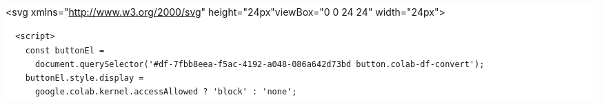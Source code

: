 
  <svg xmlns="http://www.w3.org/2000/svg" height="24px"viewBox="0 0 24 24"
       width="24px">
    <path d="M0 0h24v24H0V0z" fill="none"/>
    <path d="M18.56 5.44l.94 2.06.94-2.06 2.06-.94-2.06-.94-.94-2.06-.94 2.06-2.06.94zm-11 1L8.5 8.5l.94-2.06 2.06-.94-2.06-.94L8.5 2.5l-.94 2.06-2.06.94zm10 10l.94 2.06.94-2.06 2.06-.94-2.06-.94-.94-2.06-.94 2.06-2.06.94z"/><path d="M17.41 7.96l-1.37-1.37c-.4-.4-.92-.59-1.43-.59-.52 0-1.04.2-1.43.59L10.3 9.45l-7.72 7.72c-.78.78-.78 2.05 0 2.83L4 21.41c.39.39.9.59 1.41.59.51 0 1.02-.2 1.41-.59l7.78-7.78 2.81-2.81c.8-.78.8-2.07 0-2.86zM5.41 20L4 18.59l7.72-7.72 1.47 1.35L5.41 20z"/>
  </svg>
      </button>

  <style>
    .colab-df-container {
      display:flex;
      flex-wrap:wrap;
      gap: 12px;
    }

    .colab-df-convert {
      background-color: #E8F0FE;
      border: none;
      border-radius: 50%;
      cursor: pointer;
      display: none;
      fill: #1967D2;
      height: 32px;
      padding: 0 0 0 0;
      width: 32px;
    }

    .colab-df-convert:hover {
      background-color: #E2EBFA;
      box-shadow: 0px 1px 2px rgba(60, 64, 67, 0.3), 0px 1px 3px 1px rgba(60, 64, 67, 0.15);
      fill: #174EA6;
    }

    [theme=dark] .colab-df-convert {
      background-color: #3B4455;
      fill: #D2E3FC;
    }

    [theme=dark] .colab-df-convert:hover {
      background-color: #434B5C;
      box-shadow: 0px 1px 3px 1px rgba(0, 0, 0, 0.15);
      filter: drop-shadow(0px 1px 2px rgba(0, 0, 0, 0.3));
      fill: #FFFFFF;
    }
  </style>

      <script>
        const buttonEl =
          document.querySelector('#df-7fbb8eea-f5ac-4192-a048-086a642d73bd button.colab-df-convert');
        buttonEl.style.display =
          google.colab.kernel.accessAllowed ? 'block' : 'none';
